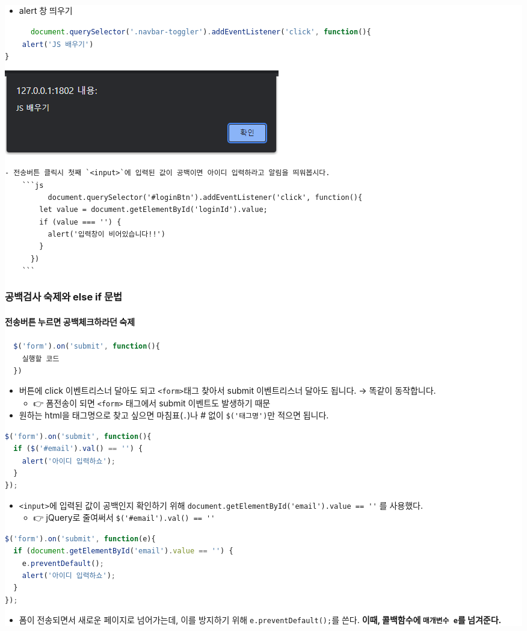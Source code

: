 - alert 창 띄우기
```js
      document.querySelector('.navbar-toggler').addEventListener('click', function(){
	alert('JS 배우기')
}
```

![](assets/JS%20입문-1.png)

```ad-todo
- 전송버튼 클릭시 첫째 `<input>`에 입력된 값이 공백이면 아이디 입력하라고 알림을 띄워봅시다. 
	```js
	      document.querySelector('#loginBtn').addEventListener('click', function(){
        let value = document.getElementById('loginId').value;
        if (value === '') {
          alert('입력창이 비어있습니다!!')
        }
      })
	```
```


### 공백검사 숙제와 else if 문법
#### 전송버튼 누르면 공백체크하라던 숙제

```js
  $('form').on('submit', function(){
	실행할 코드
  })
```
- 버튼에 click 이벤트리스너 달아도 되고 `<form>`태그 찾아서 submit 이벤트리스너 달아도 됩니다. → 똑같이 동작합니다.
	- 👉 폼전송이 되면 `<form>` 태그에서 submit 이벤트도 발생하기 때문 
- 원하는 html을 태그명으로 찾고 싶으면 마침표(`.`)나 # 없이 `$('태그명')`만 적으면 됩니다.

```js
$('form').on('submit', function(){
  if ($('#email').val() == '') {
    alert('아이디 입력하쇼');
  }
});
```
- `<input>`에 입력된 값이 공백인지 확인하기 위해 `document.getElementById('email').value == ''` 를 사용했다. 
	- 👉 jQuery로 줄여써서 `$('#email').val() == ''`

```js
$('form').on('submit', function(e){
  if (document.getElementById('email').value == '') {
    e.preventDefault();
    alert('아이디 입력하쇼');
  }
});
```
- 폼이 전송되면서 새로운 페이지로 넘어가는데, 이를 방지하기 위해 `e.preventDefault();`를 쓴다. **이때, 콜백함수에 `매개변수 e`를 넘겨준다.**
